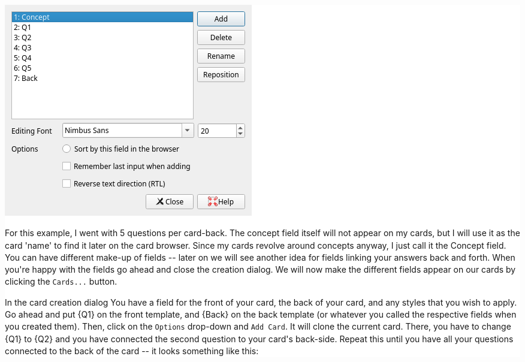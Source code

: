 ![Field creation dialog](./03_fields.png)

For this example, I went with 5 questions per card-back. The concept field
itself will not appear on my cards, but I will use it as the card 'name' to
find it later on the card browser. Since my cards revolve around concepts
anyway, I just call it the Concept field. You can have different make-up of
fields -- later on we will see another idea for fields linking your answers
back and forth. When you're happy with the fields go ahead and close the
creation dialog. We will now make the different fields appear on our cards by
clicking the `Cards...` button.

In the card creation dialog You have a field for the front of your card, the
back of your card, and any styles that you wish to apply. Go ahead and put {Q1}
on the front template, and {Back} on the back template (or whatever you called
the respective fields when you created them). Then, click on the `Options`
drop-down and `Add Card`. It will clone the current card. There, you have to
change {Q1} to {Q2} and you have connected the second question to your card's
back-side. Repeat this until you have all your questions connected to the back
of the card -- it looks something like this:
